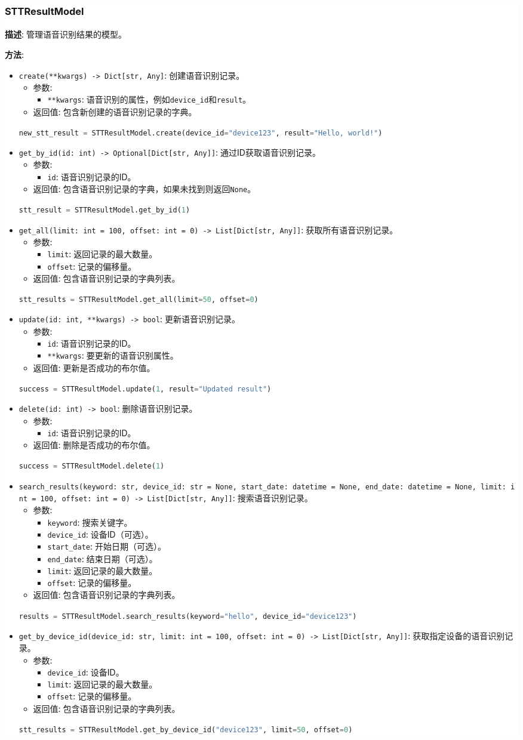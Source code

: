 ### STTResultModel

**描述**: 管理语音识别结果的模型。

**方法**:
- `create(**kwargs) -> Dict[str, Any]`: 创建语音识别记录。
    - 参数:
        - `**kwargs`: 语音识别的属性，例如`device_id`和`result`。
    - 返回值: 包含新创建的语音识别记录的字典。
    ```python
    new_stt_result = STTResultModel.create(device_id="device123", result="Hello, world!")
    ```
- `get_by_id(id: int) -> Optional[Dict[str, Any]]`: 通过ID获取语音识别记录。
    - 参数:
        - `id`: 语音识别记录的ID。
    - 返回值: 包含语音识别记录的字典，如果未找到则返回`None`。
    ```python
    stt_result = STTResultModel.get_by_id(1)
    ```
- `get_all(limit: int = 100, offset: int = 0) -> List[Dict[str, Any]]`: 获取所有语音识别记录。
    - 参数:
        - `limit`: 返回记录的最大数量。
        - `offset`: 记录的偏移量。
    - 返回值: 包含语音识别记录的字典列表。
    ```python
    stt_results = STTResultModel.get_all(limit=50, offset=0)
    ```
- `update(id: int, **kwargs) -> bool`: 更新语音识别记录。
    - 参数:
        - `id`: 语音识别记录的ID。
        - `**kwargs`: 要更新的语音识别属性。
    - 返回值: 更新是否成功的布尔值。
    ```python
    success = STTResultModel.update(1, result="Updated result")
    ```
- `delete(id: int) -> bool`: 删除语音识别记录。
    - 参数:
        - `id`: 语音识别记录的ID。
    - 返回值: 删除是否成功的布尔值。
    ```python
    success = STTResultModel.delete(1)
    ```
- `search_results(keyword: str, device_id: str = None, start_date: datetime = None, end_date: datetime = None, limit: int = 100, offset: int = 0) -> List[Dict[str, Any]]`: 搜索语音识别记录。
    - 参数:
        - `keyword`: 搜索关键字。
        - `device_id`: 设备ID（可选）。
        - `start_date`: 开始日期（可选）。
        - `end_date`: 结束日期（可选）。
        - `limit`: 返回记录的最大数量。
        - `offset`: 记录的偏移量。
    - 返回值: 包含语音识别记录的字典列表。
    ```python
    results = STTResultModel.search_results(keyword="hello", device_id="device123")
    ```
- `get_by_device_id(device_id: str, limit: int = 100, offset: int = 0) -> List[Dict[str, Any]]`: 获取指定设备的语音识别记录。
    - 参数:
        - `device_id`: 设备ID。
        - `limit`: 返回记录的最大数量。
        - `offset`: 记录的偏移量。
    - 返回值: 包含语音识别记录的字典列表。
    ```python
    stt_results = STTResultModel.get_by_device_id("device123", limit=50, offset=0)